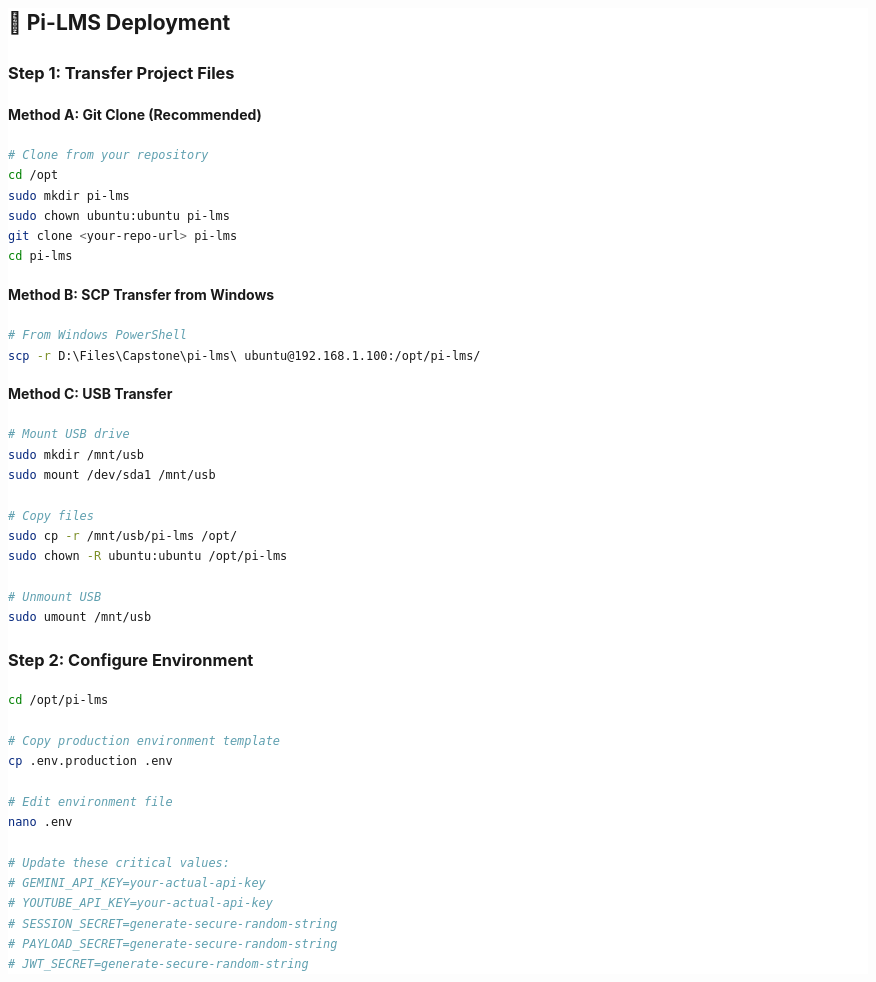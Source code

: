 ## 🚀 Pi-LMS Deployment

### Step 1: Transfer Project Files

#### Method A: Git Clone (Recommended)

```bash
# Clone from your repository
cd /opt
sudo mkdir pi-lms
sudo chown ubuntu:ubuntu pi-lms
git clone <your-repo-url> pi-lms
cd pi-lms
```

#### Method B: SCP Transfer from Windows

```bash
# From Windows PowerShell
scp -r D:\Files\Capstone\pi-lms\ ubuntu@192.168.1.100:/opt/pi-lms/
```

#### Method C: USB Transfer

```bash
# Mount USB drive
sudo mkdir /mnt/usb
sudo mount /dev/sda1 /mnt/usb

# Copy files
sudo cp -r /mnt/usb/pi-lms /opt/
sudo chown -R ubuntu:ubuntu /opt/pi-lms

# Unmount USB
sudo umount /mnt/usb
```

### Step 2: Configure Environment

```bash
cd /opt/pi-lms

# Copy production environment template
cp .env.production .env

# Edit environment file
nano .env

# Update these critical values:
# GEMINI_API_KEY=your-actual-api-key
# YOUTUBE_API_KEY=your-actual-api-key
# SESSION_SECRET=generate-secure-random-string
# PAYLOAD_SECRET=generate-secure-random-string
# JWT_SECRET=generate-secure-random-string
```
